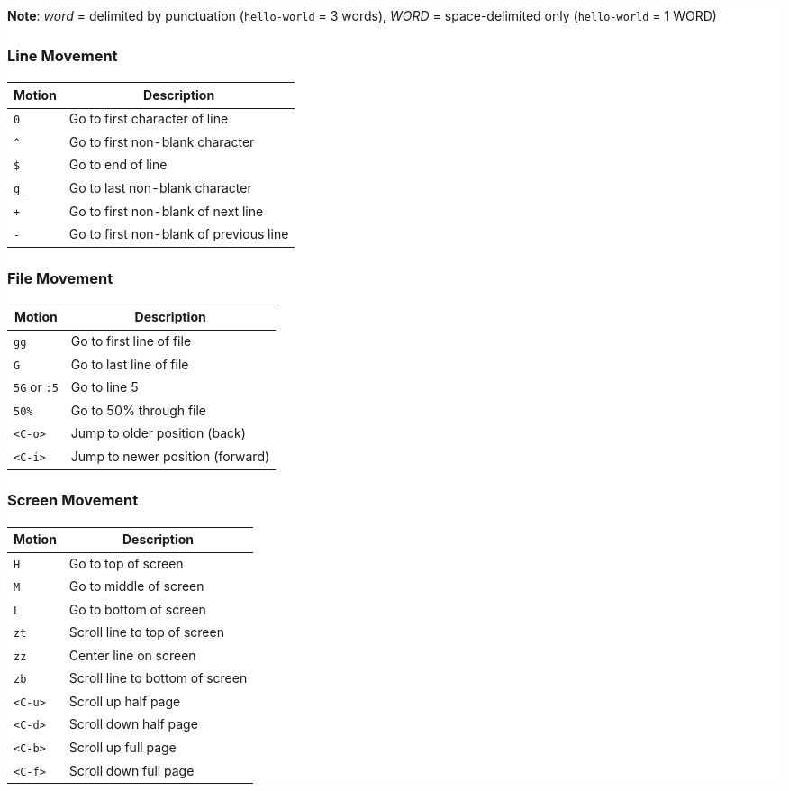 **Note**: *word* = delimited by punctuation (`hello-world` = 3 words), *WORD* = space-delimited only (`hello-world` = 1 WORD)

### Line Movement
| Motion | Description |
|--------|-------------|
| `0` | Go to first character of line |
| `^` | Go to first non-blank character |
| `$` | Go to end of line |
| `g_` | Go to last non-blank character |
| `+` | Go to first non-blank of next line |
| `-` | Go to first non-blank of previous line |

### File Movement
| Motion | Description |
|--------|-------------|
| `gg` | Go to first line of file |
| `G` | Go to last line of file |
| `5G` or `:5` | Go to line 5 |
| `50%` | Go to 50% through file |
| `<C-o>` | Jump to older position (back) |
| `<C-i>` | Jump to newer position (forward) |

### Screen Movement
| Motion | Description |
|--------|-------------|
| `H` | Go to top of screen |
| `M` | Go to middle of screen |
| `L` | Go to bottom of screen |
| `zt` | Scroll line to top of screen |
| `zz` | Center line on screen |
| `zb` | Scroll line to bottom of screen |
| `<C-u>` | Scroll up half page |
| `<C-d>` | Scroll down half page |
| `<C-b>` | Scroll up full page |
| `<C-f>` | Scroll down full page |
